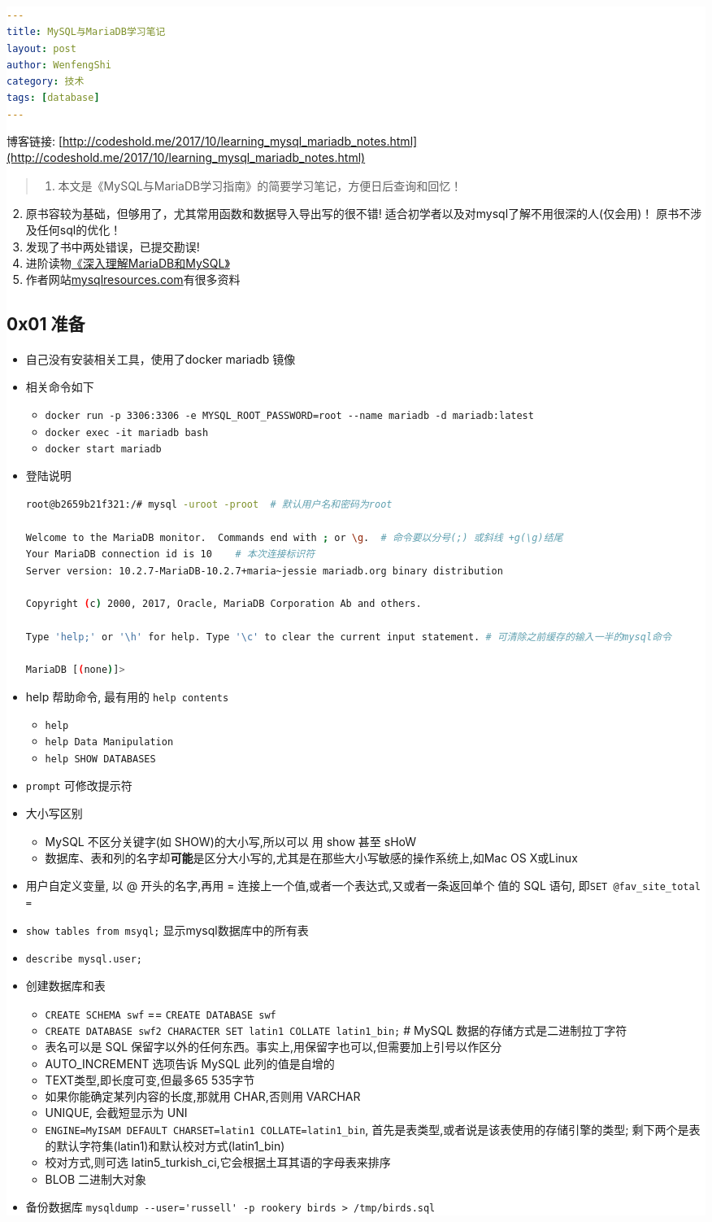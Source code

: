 ```yaml
---
title: MySQL与MariaDB学习笔记
layout: post
author: WenfengShi
category: 技术
tags: [database]
---
```

博客链接: [http://codeshold.me/2017/10/learning_mysql_mariadb_notes.html](http://codeshold.me/2017/10/learning_mysql_mariadb_notes.html)


> 1. 本文是《MySQL与MariaDB学习指南》的简要学习笔记，方便日后查询和回忆！
2. 原书容较为基础，但够用了，尤其常用函数和数据导入导出写的很不错! 适合初学者以及对mysql了解不用很深的人(仅会用)！ 原书不涉及任何sql的优化！
3. 发现了书中两处错误，已提交勘误!
4. 进阶读物[《深入理解MariaDB和MySQL》](http://www.ituring.com.cn/book/1467)
5. 作者网站[mysqlresources.com](http://mysqlresources.com/)有很多资料


## 0x01 准备
- 自己没有安装相关工具，使用了docker mariadb 镜像
- 相关命令如下
    - `docker run -p 3306:3306 -e MYSQL_ROOT_PASSWORD=root --name mariadb -d mariadb:latest`
    - `docker exec -it mariadb bash`
    - `docker start mariadb`
- 登陆说明

    ```bash
    root@b2659b21f321:/# mysql -uroot -proot  # 默认用户名和密码为root

    Welcome to the MariaDB monitor.  Commands end with ; or \g.  # 命令要以分号(;) 或斜线 +g(\g)结尾
    Your MariaDB connection id is 10    # 本次连接标识符
    Server version: 10.2.7-MariaDB-10.2.7+maria~jessie mariadb.org binary distribution

    Copyright (c) 2000, 2017, Oracle, MariaDB Corporation Ab and others.

    Type 'help;' or '\h' for help. Type '\c' to clear the current input statement. # 可清除之前缓存的输入一半的mysql命令

    MariaDB [(none)]> 
    ```

- help 帮助命令, 最有用的 `help contents`
    - `help`
    - `help Data Manipulation`
    - `help SHOW DATABASES`
- `prompt` 可修改提示符
- 大小写区别
    - MySQL 不区分关键字(如 SHOW)的大小写,所以可以 用 show 甚至 sHoW
    - 数据库、表和列的名字却**可能**是区分大小写的,尤其是在那些大小写敏感的操作系统上,如Mac OS X或Linux
- 用户自定义变量, 以 @ 开头的名字,再用 = 连接上一个值,或者一个表达式,又或者一条返回单个 值的 SQL 语句, 即`SET @fav_site_total =`
- `show tables from msyql;` 显示mysql数据库中的所有表
- `describe mysql.user;`
- 创建数据库和表
    - `CREATE SCHEMA swf` == `CREATE DATABASE swf`
    - `CREATE DATABASE swf2 CHARACTER SET latin1 COLLATE latin1_bin;` # MySQL 数据的存储方式是二进制拉丁字符
    - 表名可以是 SQL 保留字以外的任何东西。事实上,用保留字也可以,但需要加上引号以作区分
    - AUTO_INCREMENT 选项告诉 MySQL 此列的值是自增的
    - TEXT类型,即长度可变,但最多65 535字节
    - 如果你能确定某列内容的长度,那就用 CHAR,否则用 VARCHAR
    - UNIQUE, 会截短显示为 UNI
    - `ENGINE=MyISAM DEFAULT CHARSET=latin1 COLLATE=latin1_bin`, 首先是表类型,或者说是该表使用的存储引擎的类型; 剩下两个是表的默认字符集(latin1)和默认校对方式(latin1_bin)
    - 校对方式,则可选 latin5_turkish_ci,它会根据土耳其语的字母表来排序
    - BLOB 二进制大对象
- 备份数据库 `mysqldump --user='russell' -p rookery birds > /tmp/birds.sql`